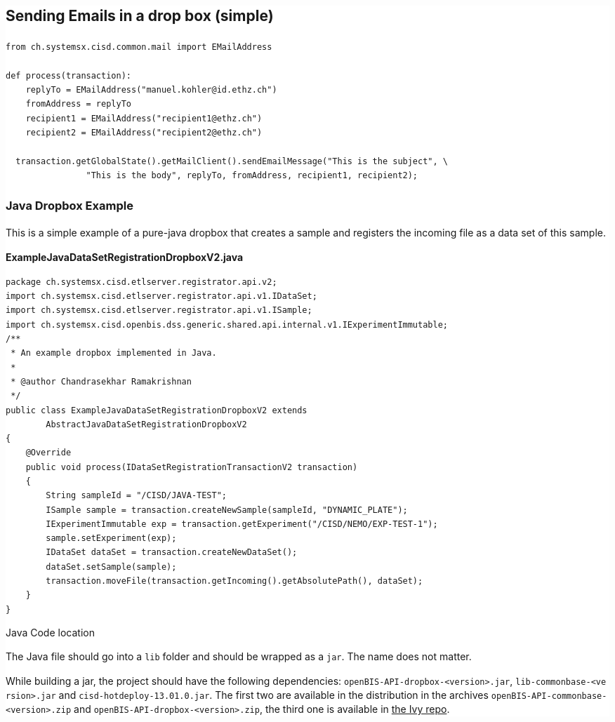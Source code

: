   

Sending Emails in a drop box (simple)
-------------------------------------

    from ch.systemsx.cisd.common.mail import EMailAddress

    def process(transaction):
        replyTo = EMailAddress("manuel.kohler@id.ethz.ch")
        fromAddress = replyTo
        recipient1 = EMailAddress("recipient1@ethz.ch")
        recipient2 = EMailAddress("recipient2@ethz.ch")

      transaction.getGlobalState().getMailClient().sendEmailMessage("This is the subject", \
                    "This is the body", replyTo, fromAddress, recipient1, recipient2);

  

### Java Dropbox Example

This is a simple example of a pure-java dropbox that creates a sample
and registers the incoming file as a data set of this sample.

**ExampleJavaDataSetRegistrationDropboxV2.java**

    package ch.systemsx.cisd.etlserver.registrator.api.v2;
    import ch.systemsx.cisd.etlserver.registrator.api.v1.IDataSet;
    import ch.systemsx.cisd.etlserver.registrator.api.v1.ISample;
    import ch.systemsx.cisd.openbis.dss.generic.shared.api.internal.v1.IExperimentImmutable;
    /**
     * An example dropbox implemented in Java.
     * 
     * @author Chandrasekhar Ramakrishnan
     */
    public class ExampleJavaDataSetRegistrationDropboxV2 extends
            AbstractJavaDataSetRegistrationDropboxV2
    {
        @Override
        public void process(IDataSetRegistrationTransactionV2 transaction)
        {
            String sampleId = "/CISD/JAVA-TEST";
            ISample sample = transaction.createNewSample(sampleId, "DYNAMIC_PLATE");
            IExperimentImmutable exp = transaction.getExperiment("/CISD/NEMO/EXP-TEST-1");
            sample.setExperiment(exp);
            IDataSet dataSet = transaction.createNewDataSet();
            dataSet.setSample(sample);
            transaction.moveFile(transaction.getIncoming().getAbsolutePath(), dataSet);
        }
    }

Java Code location

The Java file should go into a `lib` folder and should be wrapped as a
`jar`. The name does not matter.

While building a jar, the project should have the following
dependencies: `openBIS-API-dropbox-<version>.jar`,
`lib-commonbase-<version>.jar` and `cisd-hotdeploy-13.01.0.jar`. The
first two are available in the distribution in the archives
`openBIS-API-commonbase-<version>.zip` and
`openBIS-API-dropbox-<version>.zip`, the third one is available in [the
Ivy
repo](https://sissource.ethz.ch/openbis/openbis-public/openbis-ivy/-/blob/main/cisd/cisd-hotdeploy/13.01.0/cisd-hotdeploy-13.01.0.jar).
